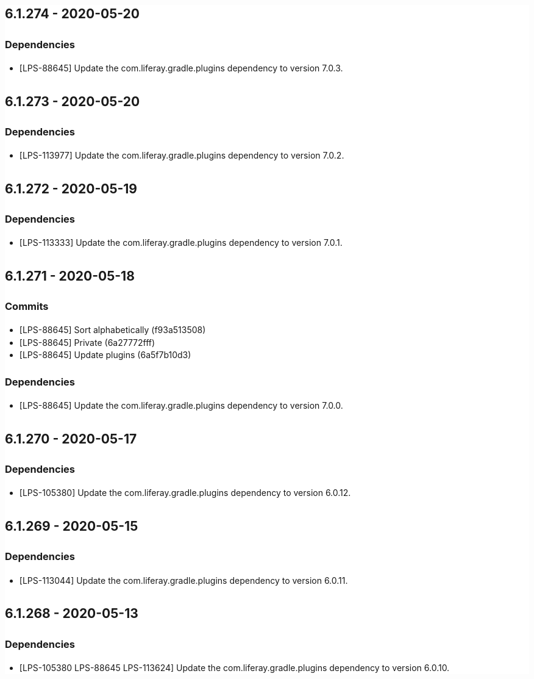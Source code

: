 ## 6.1.274 - 2020-05-20

### Dependencies
- [LPS-88645] Update the com.liferay.gradle.plugins dependency to version 7.0.3.

## 6.1.273 - 2020-05-20

### Dependencies
- [LPS-113977] Update the com.liferay.gradle.plugins dependency to version
7.0.2.

## 6.1.272 - 2020-05-19

### Dependencies
- [LPS-113333] Update the com.liferay.gradle.plugins dependency to version
7.0.1.

## 6.1.271 - 2020-05-18

### Commits
- [LPS-88645] Sort alphabetically (f93a513508)
- [LPS-88645] Private (6a27772fff)
- [LPS-88645] Update plugins (6a5f7b10d3)

### Dependencies
- [LPS-88645] Update the com.liferay.gradle.plugins dependency to version 7.0.0.

## 6.1.270 - 2020-05-17

### Dependencies
- [LPS-105380] Update the com.liferay.gradle.plugins dependency to version
6.0.12.

## 6.1.269 - 2020-05-15

### Dependencies
- [LPS-113044] Update the com.liferay.gradle.plugins dependency to version
6.0.11.

## 6.1.268 - 2020-05-13

### Dependencies
- [LPS-105380 LPS-88645 LPS-113624] Update the com.liferay.gradle.plugins
dependency to version 6.0.10.
